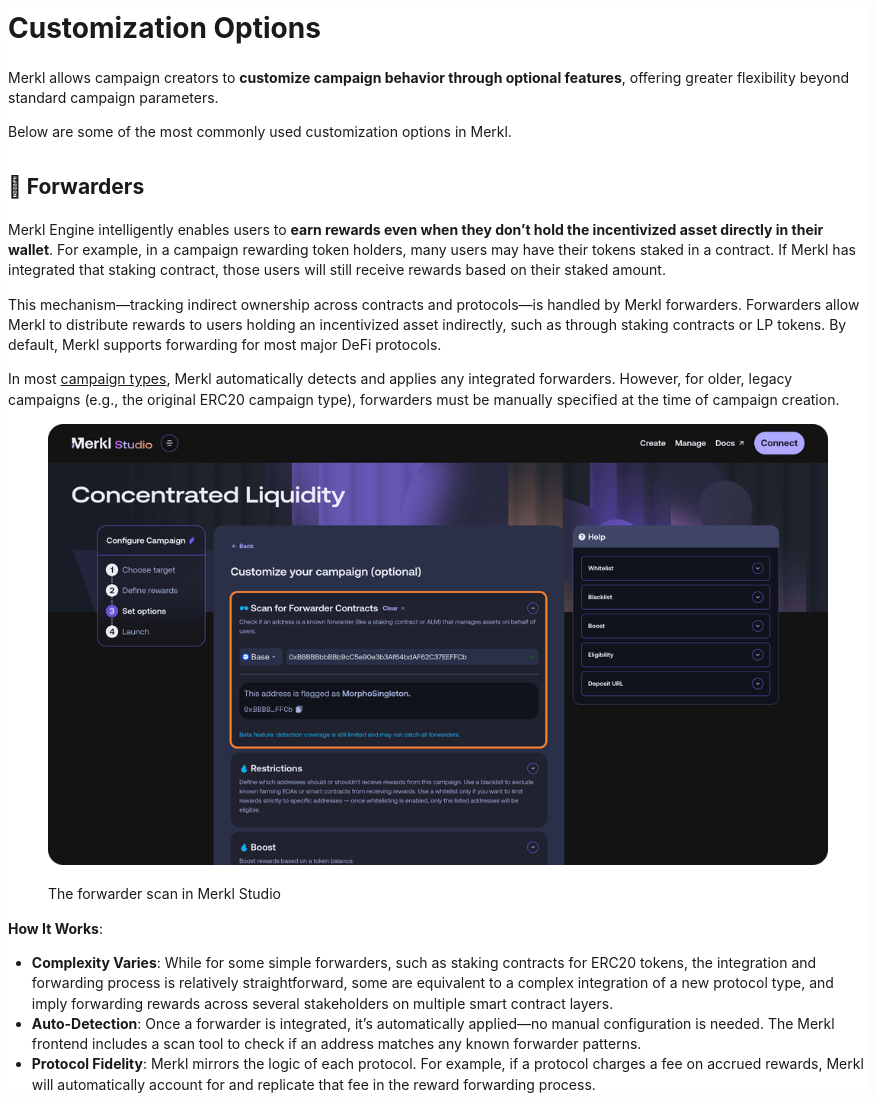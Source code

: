 # Customization Options

Merkl allows campaign creators to **customize campaign behavior through optional features**, offering greater flexibility beyond standard campaign parameters.

Below are some of the most commonly used customization options in Merkl.

## 🔁 Forwarders

Merkl Engine intelligently enables users to **earn rewards even when they don’t hold the incentivized asset directly in their wallet**. For example, in a campaign rewarding token holders, many users may have their tokens staked in a contract. If Merkl has integrated that staking contract, those users will still receive rewards based on their staked amount.

This mechanism—tracking indirect ownership across contracts and protocols—is handled by Merkl forwarders. Forwarders allow Merkl to distribute rewards to users holding an incentivized asset indirectly, such as through staking contracts or LP tokens. By default, Merkl supports forwarding for most major DeFi protocols.

In most [campaign types](../mechanisms/hooks/mechanisms/), Merkl automatically detects and applies any integrated forwarders. However, for older, legacy campaigns (e.g., the original ERC20 campaign type), forwarders must be manually specified at the time of campaign creation.

<figure><img src="../.gitbook/assets/Forwarders.png" alt=""><figcaption><p>The forwarder scan in Merkl Studio</p></figcaption></figure>

**How It Works**:

* **Complexity Varies**: While for some simple forwarders, such as staking contracts for ERC20 tokens, the integration and forwarding process is relatively straightforward, some are equivalent to a complex integration of a new protocol type, and imply forwarding rewards across several stakeholders on multiple smart contract layers.
* **Auto-Detection**: Once a forwarder is integrated, it’s automatically applied—no manual configuration is needed. The Merkl frontend includes a scan tool to check if an address matches any known forwarder patterns.
* **Protocol Fidelity**: Merkl mirrors the logic of each protocol. For example, if a protocol charges a fee on accrued rewards, Merkl will automatically account for and replicate that fee in the reward forwarding process.
